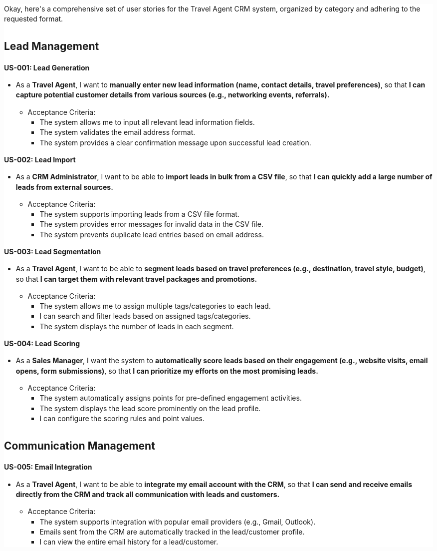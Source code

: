 Okay, here's a comprehensive set of user stories for the Travel Agent CRM system, organized by category and adhering to the requested format.

## Lead Management

**US-001: Lead Generation**

*   As a **Travel Agent**, I want to **manually enter new lead information (name, contact details, travel preferences)**, so that **I can capture potential customer details from various sources (e.g., networking events, referrals).**

    *   Acceptance Criteria:
        *   The system allows me to input all relevant lead information fields.
        *   The system validates the email address format.
        *   The system provides a clear confirmation message upon successful lead creation.

**US-002: Lead Import**

*   As a **CRM Administrator**, I want to be able to **import leads in bulk from a CSV file**, so that **I can quickly add a large number of leads from external sources.**

    *   Acceptance Criteria:
        *   The system supports importing leads from a CSV file format.
        *   The system provides error messages for invalid data in the CSV file.
        *   The system prevents duplicate lead entries based on email address.

**US-003: Lead Segmentation**

*   As a **Travel Agent**, I want to be able to **segment leads based on travel preferences (e.g., destination, travel style, budget)**, so that **I can target them with relevant travel packages and promotions.**

    *   Acceptance Criteria:
        *   The system allows me to assign multiple tags/categories to each lead.
        *   I can search and filter leads based on assigned tags/categories.
        *   The system displays the number of leads in each segment.

**US-004: Lead Scoring**

*   As a **Sales Manager**, I want the system to **automatically score leads based on their engagement (e.g., website visits, email opens, form submissions)**, so that **I can prioritize my efforts on the most promising leads.**

    *   Acceptance Criteria:
        *   The system automatically assigns points for pre-defined engagement activities.
        *   The system displays the lead score prominently on the lead profile.
        *   I can configure the scoring rules and point values.

## Communication Management

**US-005: Email Integration**

*   As a **Travel Agent**, I want to be able to **integrate my email account with the CRM**, so that **I can send and receive emails directly from the CRM and track all communication with leads and customers.**

    *   Acceptance Criteria:
        *   The system supports integration with popular email providers (e.g., Gmail, Outlook).
        *   Emails sent from the CRM are automatically tracked in the lead/customer profile.
        *   I can view the entire email history for a lead/customer.
